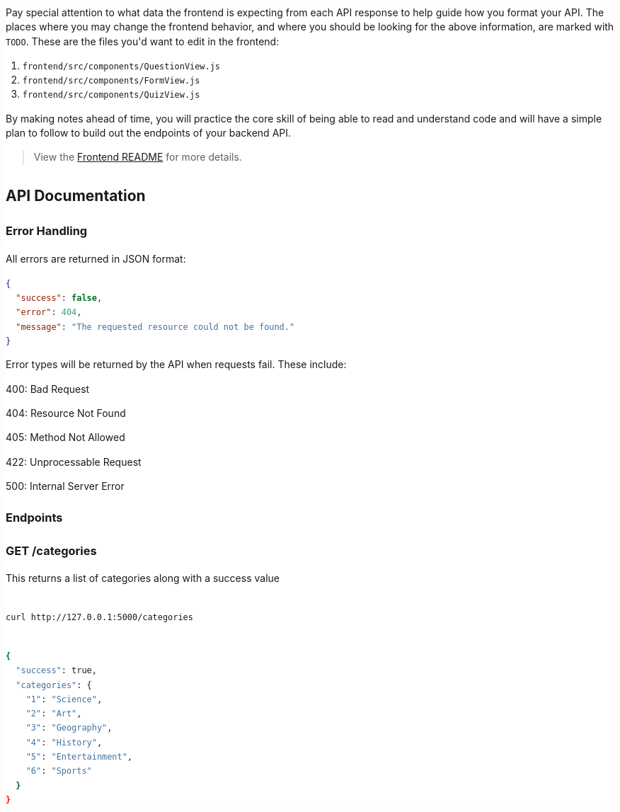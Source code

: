 Pay special attention to what data the frontend is expecting from each API response to help guide how you format your API. The places where you may change the frontend behavior, and where you should be looking for the above information, are marked with `TODO`. These are the files you'd want to edit in the frontend:

1. `frontend/src/components/QuestionView.js`
2. `frontend/src/components/FormView.js`
3. `frontend/src/components/QuizView.js`

By making notes ahead of time, you will practice the core skill of being able to read and understand code and will have a simple plan to follow to build out the endpoints of your backend API.

> View the [Frontend README](./frontend/README.md) for more details.

## API Documentation

### Error Handling
All errors are returned in JSON format:

```json
{
  "success": false,
  "error": 404,
  "message": "The requested resource could not be found."
}
```

Error types will be returned by the API when requests fail. These include:

400: Bad Request

404: Resource Not Found

405: Method Not Allowed

422: Unprocessable Request

500: Internal Server Error

### Endpoints
### GET /categories 

This returns a list of categories along with a success value

```bash

curl http://127.0.0.1:5000/categories

```
```bash

{
  "success": true,
  "categories": {
    "1": "Science",
    "2": "Art",
    "3": "Geography",
    "4": "History",
    "5": "Entertainment",
    "6": "Sports"
  }
}

```
